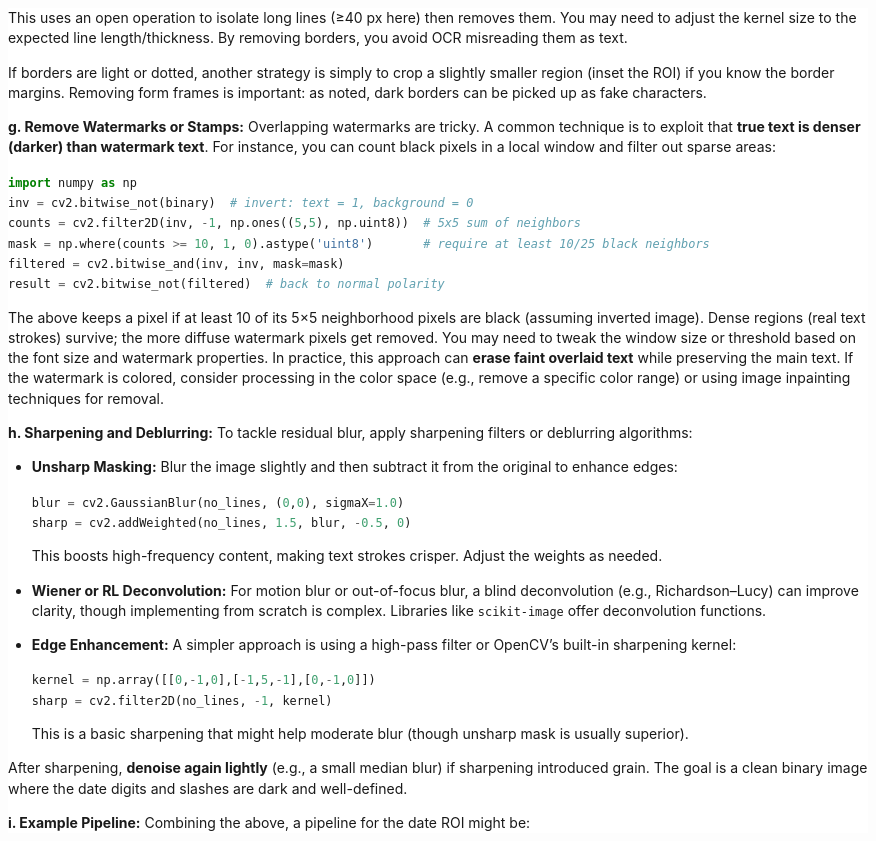This uses an open operation to isolate long lines (≥40 px here) then removes them. You may need to adjust the kernel size to the expected line length/thickness. By removing borders, you avoid OCR misreading them as text.

If borders are light or dotted, another strategy is simply to crop a slightly smaller region (inset the ROI) if you know the border margins. Removing form frames is important: as noted, dark borders can be picked up as fake characters.

**g. Remove Watermarks or Stamps:** Overlapping watermarks are tricky. A common technique is to exploit that **true text is denser (darker) than watermark text**. For instance, you can count black pixels in a local window and filter out sparse areas:

```python
import numpy as np
inv = cv2.bitwise_not(binary)  # invert: text = 1, background = 0
counts = cv2.filter2D(inv, -1, np.ones((5,5), np.uint8))  # 5x5 sum of neighbors
mask = np.where(counts >= 10, 1, 0).astype('uint8')       # require at least 10/25 black neighbors
filtered = cv2.bitwise_and(inv, inv, mask=mask)
result = cv2.bitwise_not(filtered)  # back to normal polarity
```

The above keeps a pixel if at least 10 of its 5×5 neighborhood pixels are black (assuming inverted image). Dense regions (real text strokes) survive; the more diffuse watermark pixels get removed. You may need to tweak the window size or threshold based on the font size and watermark properties. In practice, this approach can **erase faint overlaid text** while preserving the main text. If the watermark is colored, consider processing in the color space (e.g., remove a specific color range) or using image inpainting techniques for removal.

**h. Sharpening and Deblurring:** To tackle residual blur, apply sharpening filters or deblurring algorithms:

* **Unsharp Masking:** Blur the image slightly and then subtract it from the original to enhance edges:

  ```python
  blur = cv2.GaussianBlur(no_lines, (0,0), sigmaX=1.0)
  sharp = cv2.addWeighted(no_lines, 1.5, blur, -0.5, 0)
  ```

  This boosts high-frequency content, making text strokes crisper. Adjust the weights as needed.
* **Wiener or RL Deconvolution:** For motion blur or out-of-focus blur, a blind deconvolution (e.g., Richardson–Lucy) can improve clarity, though implementing from scratch is complex. Libraries like `scikit-image` offer deconvolution functions.
* **Edge Enhancement:** A simpler approach is using a high-pass filter or OpenCV’s built-in sharpening kernel:

  ```python
  kernel = np.array([[0,-1,0],[-1,5,-1],[0,-1,0]])
  sharp = cv2.filter2D(no_lines, -1, kernel)
  ```

  This is a basic sharpening that might help moderate blur (though unsharp mask is usually superior).

After sharpening, **denoise again lightly** (e.g., a small median blur) if sharpening introduced grain. The goal is a clean binary image where the date digits and slashes are dark and well-defined.

**i. Example Pipeline:** Combining the above, a pipeline for the date ROI might be:
